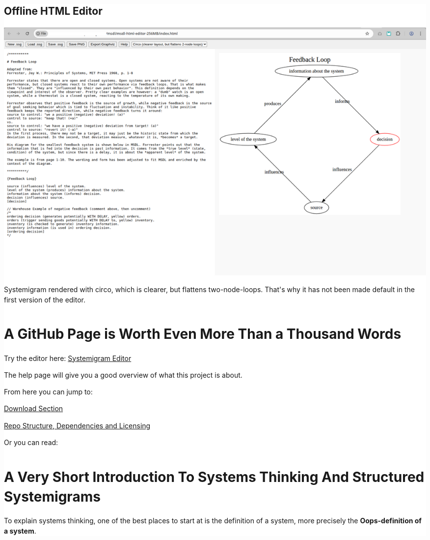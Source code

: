 ## Offline HTML Editor

![](images/html-editor.png)

Systemigram rendered with circo, which is clearer, but flattens two-node-loops. That's why it has not been made default in the first version of the editor.

# A GitHub Page is Worth Even More Than a Thousand Words

Try the editor here: [Systemigram Editor](https://stefankober.github.io/minimal-systemigram-description-language/)

The help page will give you a good overview of what this project is about.

From here you can jump to:

[Download Section](#local-apps)

[Repo Structure, Dependencies and Licensing](#repo-structure-dependencies-and-licensing)

Or you can read:

# A Very Short Introduction To Systems Thinking And Structured Systemigrams

To explain systems thinking, one of the best places to start at is the definition of a system, more precisely the **Oops-definition of a system**.
